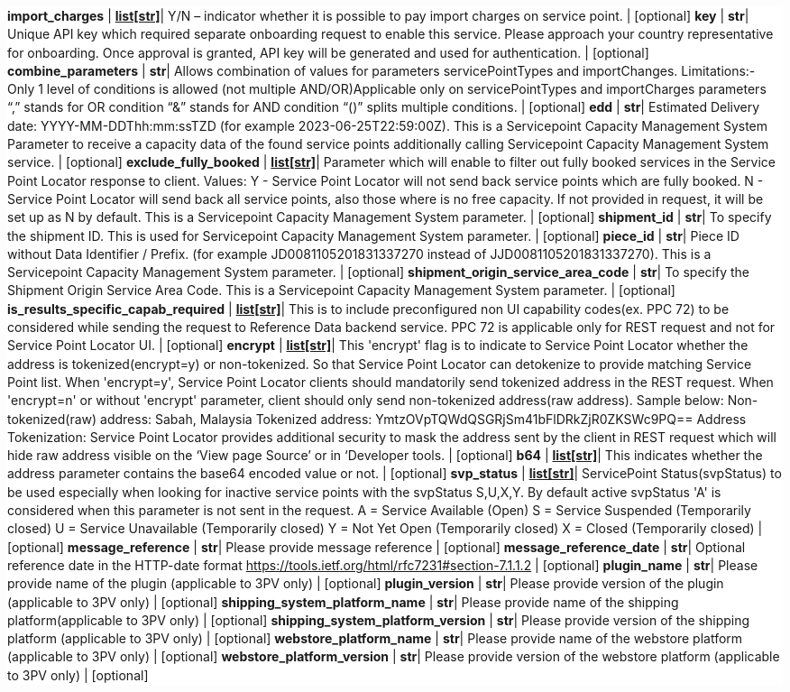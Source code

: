  **import_charges** | [**list[str]**](str.md)| Y/N – indicator whether it is possible to pay import charges on service point.  | [optional] 
 **key** | **str**| Unique API key which required separate onboarding request to enable this service.  Please approach your country representative for onboarding. Once approval is granted, API key will be generated and used for authentication. | [optional] 
 **combine_parameters** | **str**| Allows combination of values for parameters servicePointTypes and importChanges. Limitations:- Only 1 level of conditions is allowed (not multiple AND/OR)Applicable only on servicePointTypes and importCharges parameters “,” stands for OR condition “&amp;” stands for AND condition “()” splits multiple conditions. | [optional] 
 **edd** | **str**| Estimated Delivery date:     YYYY-MM-DDThh:mm:ssTZD (for example 2023-06-25T22:59:00Z). This is a Servicepoint Capacity Management System Parameter to receive a capacity data of the found service points additionally calling Servicepoint Capacity Management System service. | [optional] 
 **exclude_fully_booked** | [**list[str]**](str.md)| Parameter which will enable to filter out fully booked services in the Service Point Locator response to client.     Values:     Y - Service Point Locator will not send back service points which are fully booked.     N - Service Point Locator will send back all service points, also those where is no free capacity.     If not provided in request, it will be set up as N by default.      This is a Servicepoint Capacity Management System parameter.  | [optional] 
 **shipment_id** | **str**| To specify the shipment ID. This is used for Servicepoint Capacity Management System parameter. | [optional] 
 **piece_id** | **str**| Piece ID without Data Identifier / Prefix. (for example JD0081105201831337270 instead of JJD0081105201831337270). This is a Servicepoint Capacity Management System parameter. | [optional] 
 **shipment_origin_service_area_code** | **str**| To specify the Shipment Origin Service Area Code. This is a Servicepoint Capacity Management System parameter. | [optional] 
 **is_results_specific_capab_required** | [**list[str]**](str.md)| This is to include preconfigured non UI capability codes(ex. PPC 72) to be considered while sending the request to Reference Data backend service. PPC 72 is applicable only for REST request and not for Service Point Locator UI.  | [optional] 
 **encrypt** | [**list[str]**](str.md)| This &#x27;encrypt&#x27; flag is to indicate to Service Point Locator whether the address is tokenized(encrypt&#x3D;y) or non-tokenized. So that Service Point Locator can detokenize to provide matching Service Point list.          When &#x27;encrypt&#x3D;y&#x27;, Service Point Locator clients should mandatorily send tokenized address in the REST request.      When &#x27;encrypt&#x3D;n&#x27; or without &#x27;encrypt&#x27; parameter, client should only send non-tokenized address(raw address).     Sample below:            Non-tokenized(raw) address: Sabah, Malaysia           Tokenized address: YmtzOVpTQWdQSGRjSm41bFlDRkZjR0ZKSWc9PQ&#x3D;&#x3D;          Address Tokenization: Service Point Locator provides additional security to mask the address sent by the client in REST request which will hide raw address visible on the ‘View page Source’ or in ‘Developer tools.  | [optional] 
 **b64** | [**list[str]**](str.md)| This indicates whether the address parameter contains the base64 encoded value or not.  | [optional] 
 **svp_status** | [**list[str]**](str.md)| ServicePoint Status(svpStatus) to be used especially when looking for inactive service points with the svpStatus S,U,X,Y. By default active svpStatus &#x27;A&#x27; is considered when this parameter is not sent in the request.   A &#x3D; Service Available (Open)  S &#x3D; Service Suspended (Temporarily closed)   U &#x3D; Service Unavailable (Temporarily closed)   Y &#x3D; Not Yet Open (Temporarily closed)   X &#x3D; Closed (Temporarily closed) | [optional] 
 **message_reference** | **str**| Please provide message reference  | [optional] 
 **message_reference_date** | **str**| Optional reference date in the  HTTP-date format https://tools.ietf.org/html/rfc7231#section-7.1.1.2 | [optional] 
 **plugin_name** | **str**| Please provide name of the plugin (applicable to 3PV only)  | [optional] 
 **plugin_version** | **str**| Please provide version of the plugin (applicable to 3PV only)  | [optional] 
 **shipping_system_platform_name** | **str**| Please provide name of the shipping platform(applicable to 3PV only)  | [optional] 
 **shipping_system_platform_version** | **str**| Please provide version of the shipping platform (applicable to 3PV only)  | [optional] 
 **webstore_platform_name** | **str**| Please provide name of the webstore platform (applicable to 3PV only)  | [optional] 
 **webstore_platform_version** | **str**| Please provide version of the webstore platform (applicable to 3PV only)  | [optional] 
